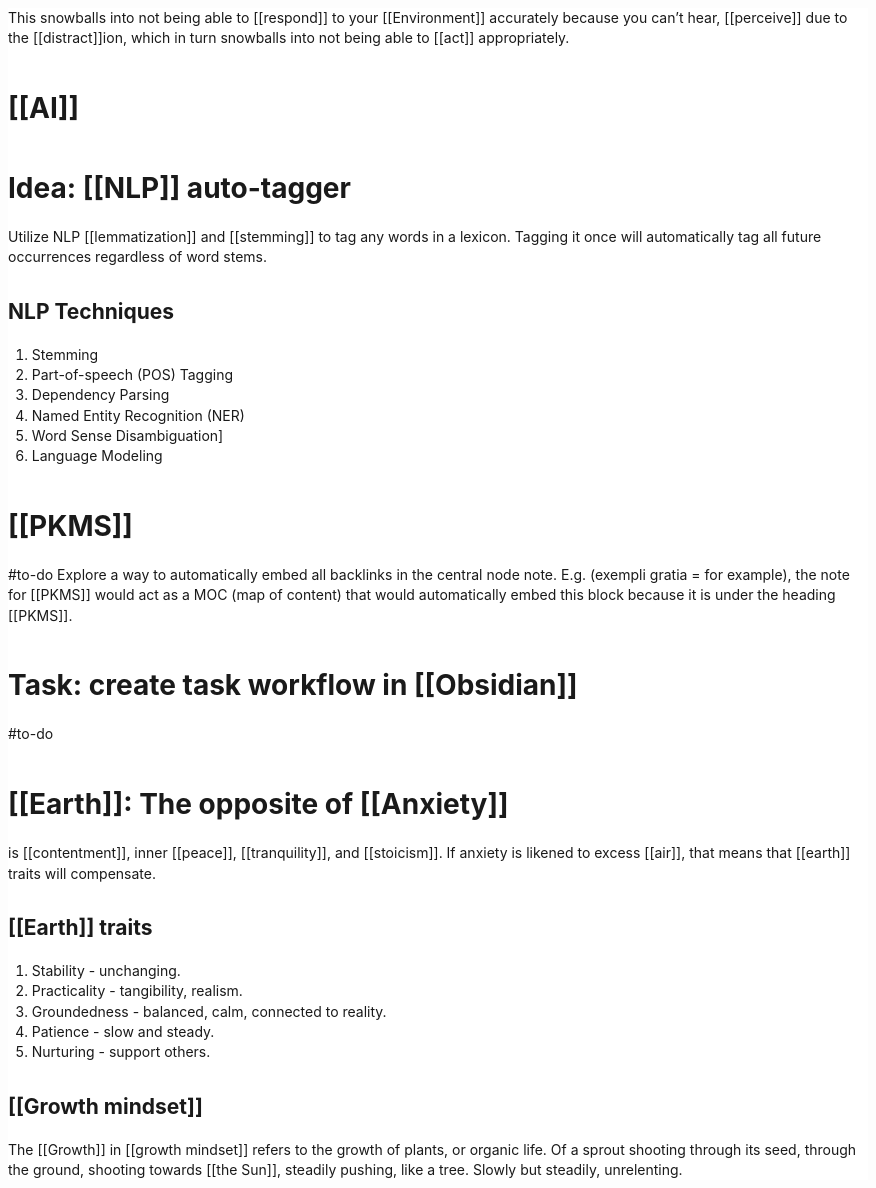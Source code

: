 This snowballs into not being able to [[respond]] to your [[Environment]] accurately because you can’t hear, [[perceive]] due to the [[distract]]ion, which in turn snowballs into not being able to [[act]] appropriately. 

# [[AI]]

# Idea: [[NLP]] auto-tagger

Utilize NLP [[lemmatization]] and [[stemming]] to tag any words in a lexicon. Tagging it once will automatically tag all future occurrences regardless of word stems.

## NLP Techniques
1. Stemming
2. Part-of-speech (POS) Tagging
3. Dependency Parsing
4. Named Entity Recognition (NER)
5. Word Sense Disambiguation]
6. Language Modeling

# [[PKMS]]
#to-do 
Explore a way to automatically embed all backlinks in the central node note. E.g. (exempli gratia = for example), the note for [[PKMS]] would act as a MOC (map of content) that would automatically embed this block because it is under the heading [[PKMS]].

# Task: create task workflow in [[Obsidian]]
#to-do 

# [[Earth]]: The opposite of [[Anxiety]]
is [[contentment]], inner [[peace]], [[tranquility]], and [[stoicism]]. If anxiety is likened to excess [[air]], that means that [[earth]] traits will compensate.

## [[Earth]] traits
1. Stability - unchanging.
2. Practicality - tangibility, realism.
3. Groundedness - balanced, calm, connected to reality.
4. Patience - slow and steady.
5. Nurturing - support others. 

## [[Growth mindset]]
The [[Growth]] in [[growth mindset]] refers to the growth of plants, or organic life. Of a sprout shooting through its seed, through the ground, shooting towards [[the Sun]], steadily pushing, like a tree. Slowly but steadily, unrelenting.

